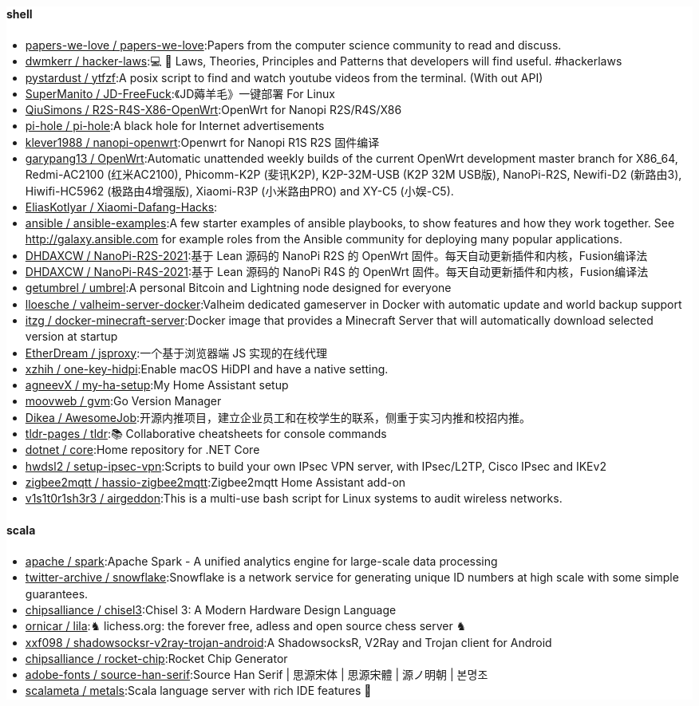 #### shell
* [papers-we-love / papers-we-love](https://github.com/papers-we-love/papers-we-love):Papers from the computer science community to read and discuss.
* [dwmkerr / hacker-laws](https://github.com/dwmkerr/hacker-laws):💻 📖 Laws, Theories, Principles and Patterns that developers will find useful. #hackerlaws
* [pystardust / ytfzf](https://github.com/pystardust/ytfzf):A posix script to find and watch youtube videos from the terminal. (With out API)
* [SuperManito / JD-FreeFuck](https://github.com/SuperManito/JD-FreeFuck):《JD薅羊毛》一键部署 For Linux
* [QiuSimons / R2S-R4S-X86-OpenWrt](https://github.com/QiuSimons/R2S-R4S-X86-OpenWrt):OpenWrt for Nanopi R2S/R4S/X86
* [pi-hole / pi-hole](https://github.com/pi-hole/pi-hole):A black hole for Internet advertisements
* [klever1988 / nanopi-openwrt](https://github.com/klever1988/nanopi-openwrt):Openwrt for Nanopi R1S R2S 固件编译
* [garypang13 / OpenWrt](https://github.com/garypang13/OpenWrt):Automatic unattended weekly builds of the current OpenWrt development master branch for X86_64, Redmi-AC2100 (红米AC2100), Phicomm-K2P (斐讯K2P), K2P-32M-USB (K2P 32M USB版), NanoPi-R2S, Newifi-D2 (新路由3), Hiwifi-HC5962 (极路由4增强版), Xiaomi-R3P (小米路由PRO) and XY-C5 (小娱-C5).
* [EliasKotlyar / Xiaomi-Dafang-Hacks](https://github.com/EliasKotlyar/Xiaomi-Dafang-Hacks):
* [ansible / ansible-examples](https://github.com/ansible/ansible-examples):A few starter examples of ansible playbooks, to show features and how they work together. See http://galaxy.ansible.com for example roles from the Ansible community for deploying many popular applications.
* [DHDAXCW / NanoPi-R2S-2021](https://github.com/DHDAXCW/NanoPi-R2S-2021):基于 Lean 源码的 NanoPi R2S 的 OpenWrt 固件。每天自动更新插件和内核，Fusion编译法
* [DHDAXCW / NanoPi-R4S-2021](https://github.com/DHDAXCW/NanoPi-R4S-2021):基于 Lean 源码的 NanoPi R4S 的 OpenWrt 固件。每天自动更新插件和内核，Fusion编译法
* [getumbrel / umbrel](https://github.com/getumbrel/umbrel):A personal Bitcoin and Lightning node designed for everyone
* [lloesche / valheim-server-docker](https://github.com/lloesche/valheim-server-docker):Valheim dedicated gameserver in Docker with automatic update and world backup support
* [itzg / docker-minecraft-server](https://github.com/itzg/docker-minecraft-server):Docker image that provides a Minecraft Server that will automatically download selected version at startup
* [EtherDream / jsproxy](https://github.com/EtherDream/jsproxy):一个基于浏览器端 JS 实现的在线代理
* [xzhih / one-key-hidpi](https://github.com/xzhih/one-key-hidpi):Enable macOS HiDPI and have a native setting.
* [agneevX / my-ha-setup](https://github.com/agneevX/my-ha-setup):My Home Assistant setup
* [moovweb / gvm](https://github.com/moovweb/gvm):Go Version Manager
* [Dikea / AwesomeJob](https://github.com/Dikea/AwesomeJob):开源内推项目，建立企业员工和在校学生的联系，侧重于实习内推和校招内推。
* [tldr-pages / tldr](https://github.com/tldr-pages/tldr):📚 Collaborative cheatsheets for console commands
* [dotnet / core](https://github.com/dotnet/core):Home repository for .NET Core
* [hwdsl2 / setup-ipsec-vpn](https://github.com/hwdsl2/setup-ipsec-vpn):Scripts to build your own IPsec VPN server, with IPsec/L2TP, Cisco IPsec and IKEv2
* [zigbee2mqtt / hassio-zigbee2mqtt](https://github.com/zigbee2mqtt/hassio-zigbee2mqtt):Zigbee2mqtt Home Assistant add-on
* [v1s1t0r1sh3r3 / airgeddon](https://github.com/v1s1t0r1sh3r3/airgeddon):This is a multi-use bash script for Linux systems to audit wireless networks.

#### scala
* [apache / spark](https://github.com/apache/spark):Apache Spark - A unified analytics engine for large-scale data processing
* [twitter-archive / snowflake](https://github.com/twitter-archive/snowflake):Snowflake is a network service for generating unique ID numbers at high scale with some simple guarantees.
* [chipsalliance / chisel3](https://github.com/chipsalliance/chisel3):Chisel 3: A Modern Hardware Design Language
* [ornicar / lila](https://github.com/ornicar/lila):♞ lichess.org: the forever free, adless and open source chess server ♞
* [xxf098 / shadowsocksr-v2ray-trojan-android](https://github.com/xxf098/shadowsocksr-v2ray-trojan-android):A ShadowsocksR, V2Ray and Trojan client for Android
* [chipsalliance / rocket-chip](https://github.com/chipsalliance/rocket-chip):Rocket Chip Generator
* [adobe-fonts / source-han-serif](https://github.com/adobe-fonts/source-han-serif):Source Han Serif | 思源宋体 | 思源宋體 | 源ノ明朝 | 본명조
* [scalameta / metals](https://github.com/scalameta/metals):Scala language server with rich IDE features 🚀